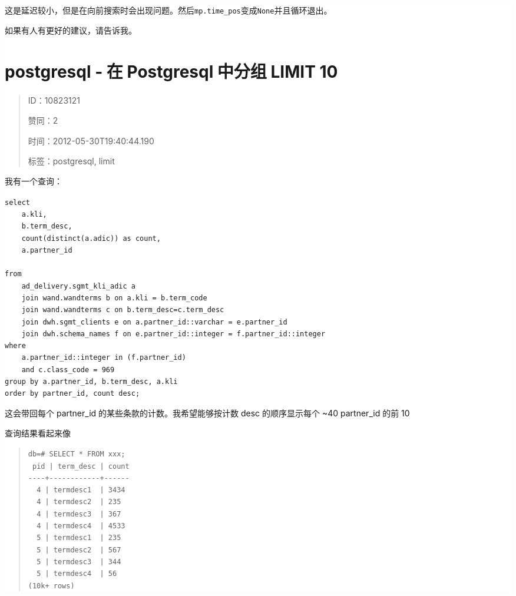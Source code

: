 这是延迟较小，但是在向前搜索时会出现问题。然后`mp.time_pos`变成`None`并且循环退出。

如果有人有更好的建议，请告诉我。

# postgresql - 在 Postgresql 中分组 LIMIT 10

> ID：10823121
> 
> 赞同：2
> 
> 时间：2012-05-30T19:40:44.190
> 
> 标签：postgresql, limit

我有一个查询：

```
select
    a.kli,
    b.term_desc,
    count(distinct(a.adic)) as count,
    a.partner_id

from
    ad_delivery.sgmt_kli_adic a
    join wand.wandterms b on a.kli = b.term_code
    join wand.wandterms c on b.term_desc=c.term_desc
    join dwh.sgmt_clients e on a.partner_id::varchar = e.partner_id
    join dwh.schema_names f on e.partner_id::integer = f.partner_id::integer
where
    a.partner_id::integer in (f.partner_id)
    and c.class_code = 969
group by a.partner_id, b.term_desc, a.kli
order by partner_id, count desc; 
```

这会带回每个 partner_id 的某些条款的计数。我希望能够按计数 desc 的顺序显示每个 ~40 partner_id 的前 10

查询结果看起来像

> ```
> db=# SELECT * FROM xxx;
>  pid | term_desc | count
> ----+------------+------
>   4 | termdesc1  | 3434
>   4 | termdesc2  | 235
>   4 | termdesc3  | 367
>   4 | termdesc4  | 4533
>   5 | termdesc1  | 235
>   5 | termdesc2  | 567
>   5 | termdesc3  | 344
>   5 | termdesc4  | 56
> (10k+ rows) 
> ```
